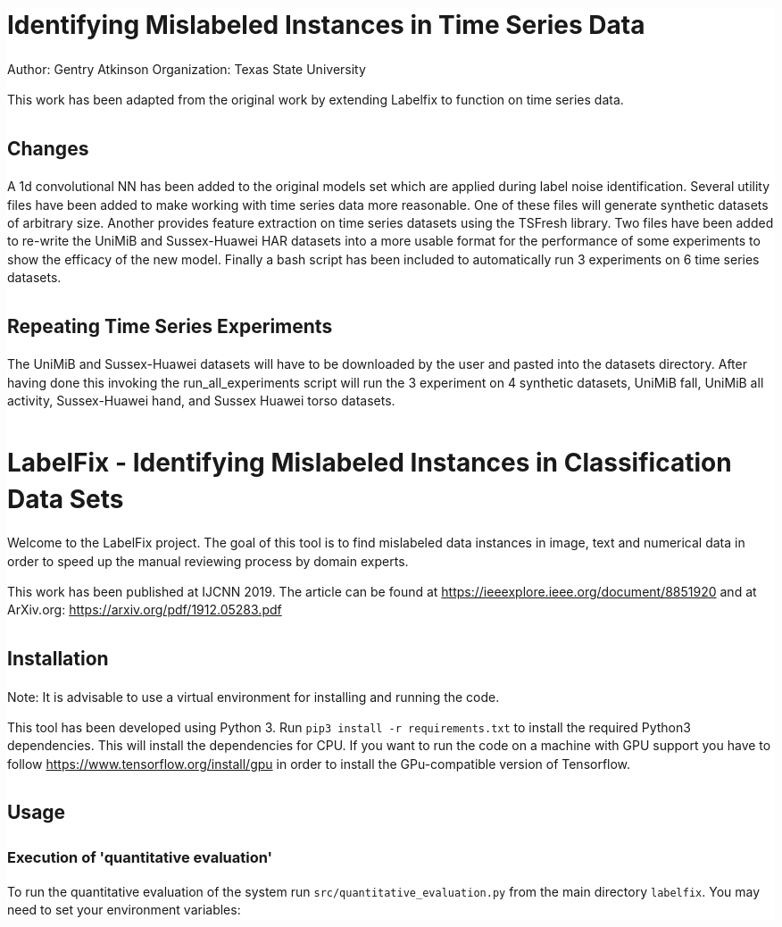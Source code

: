 # Identifying Mislabeled Instances in Time Series Data

Author: Gentry Atkinson
Organization: Texas State University

This work has been adapted from the original work by extending Labelfix to function on time series data. 

## Changes
A 1d convolutional NN has been added to the original models set which are applied during label noise identification. Several utility files have been added to make working with time series data more reasonable. One of these files will generate synthetic datasets of arbitrary size. Another provides feature extraction on time series datasets using the TSFresh library. Two files have been added to re-write the UniMiB and Sussex-Huawei HAR datasets into a more usable format for the performance of some experiments to show the efficacy of the new model. Finally a bash script has been included to automatically run 3 experiments on 6 time series datasets.

## Repeating Time Series Experiments
The UniMiB and Sussex-Huawei datasets will have to be downloaded by the user and pasted into the datasets directory. After having done this invoking the run_all_experiments script will run the 3 experiment on 4 synthetic datasets, UniMiB fall, UniMiB all activity, Sussex-Huawei hand, and Sussex Huawei torso datasets.

# LabelFix - Identifying Mislabeled Instances in Classification Data Sets

Welcome to the LabelFix project.
The goal of this tool is to find mislabeled data instances in image, text and numerical data in order to speed up the manual reviewing process by domain experts.

This work has been published at IJCNN 2019. The article can be found at
https://ieeexplore.ieee.org/document/8851920
and at ArXiv.org: https://arxiv.org/pdf/1912.05283.pdf

## Installation

Note: It is advisable to use a virtual environment for installing and running the code.

This tool has been developed using Python 3.
Run `pip3 install -r requirements.txt` to install the required Python3 dependencies.
This will install the dependencies for CPU. If you want to run the code on a machine with GPU support you have to follow
https://www.tensorflow.org/install/gpu in order to install the GPu-compatible version of Tensorflow. 

## Usage

### Execution of 'quantitative evaluation'
To run the quantitative evaluation of the system run `src/quantitative_evaluation.py` from the main directory `labelfix`.
You may need to set your environment variables:
